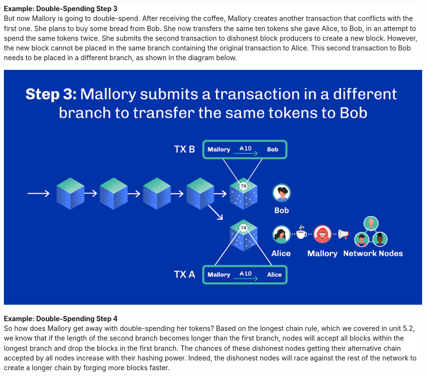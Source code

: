 **Example: Double-Spending Step 3**<br>
But now Mallory is going to double-spend. After receiving the coffee, Mallory creates another transaction that conflicts with the first one. She plans to buy some bread from Bob. She now transfers the same ten tokens she gave Alice, to Bob, in an attempt to spend the same tokens twice. She submits the second transaction to dishonest block producers to create a new block. However, the new block cannot be placed in the same branch containing the original transaction to Alice. This second transaction to Bob needs to be placed in a different branch, as shown in the diagram below.

![illustration 2.3.3.png](./assets/2.3.3.png)

**Example: Double-Spending Step 4**<br>
So how does Mallory get away with double-spending her tokens? Based on the longest chain rule, which we covered in unit 5.2, we know that if the length of the second branch becomes longer than the first branch, nodes will accept all blocks within the longest branch and drop the blocks in the first branch. The chances of these dishonest nodes getting their alternative chain accepted by all nodes increase with their hashing power. Indeed, the dishonest nodes will race against the rest of the network to create a longer chain by forging more blocks faster.
